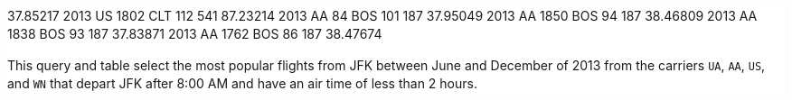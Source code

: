    <td style="text-align:right;"> 37.85217 </td>
  </tr>
  <tr>
   <td style="text-align:right;"> 2013 </td>
   <td style="text-align:left;"> US </td>
   <td style="text-align:right;"> 1802 </td>
   <td style="text-align:left;"> CLT </td>
   <td style="text-align:right;"> 112 </td>
   <td style="text-align:right;"> 541 </td>
   <td style="text-align:right;"> 87.23214 </td>
  </tr>
  <tr>
   <td style="text-align:right;"> 2013 </td>
   <td style="text-align:left;"> AA </td>
   <td style="text-align:right;"> 84 </td>
   <td style="text-align:left;"> BOS </td>
   <td style="text-align:right;"> 101 </td>
   <td style="text-align:right;"> 187 </td>
   <td style="text-align:right;"> 37.95049 </td>
  </tr>
  <tr>
   <td style="text-align:right;"> 2013 </td>
   <td style="text-align:left;"> AA </td>
   <td style="text-align:right;"> 1850 </td>
   <td style="text-align:left;"> BOS </td>
   <td style="text-align:right;"> 94 </td>
   <td style="text-align:right;"> 187 </td>
   <td style="text-align:right;"> 38.46809 </td>
  </tr>
  <tr>
   <td style="text-align:right;"> 2013 </td>
   <td style="text-align:left;"> AA </td>
   <td style="text-align:right;"> 1838 </td>
   <td style="text-align:left;"> BOS </td>
   <td style="text-align:right;"> 93 </td>
   <td style="text-align:right;"> 187 </td>
   <td style="text-align:right;"> 37.83871 </td>
  </tr>
  <tr>
   <td style="text-align:right;"> 2013 </td>
   <td style="text-align:left;"> AA </td>
   <td style="text-align:right;"> 1762 </td>
   <td style="text-align:left;"> BOS </td>
   <td style="text-align:right;"> 86 </td>
   <td style="text-align:right;"> 187 </td>
   <td style="text-align:right;"> 38.47674 </td>
  </tr>
</tbody>
</table>

This query and table select the most popular flights from JFK between June and December of 2013 from the carriers `UA`, `AA`, `US`, and `WN` that depart JFK after 8:00 AM and have an air time of less than 2 hours.
